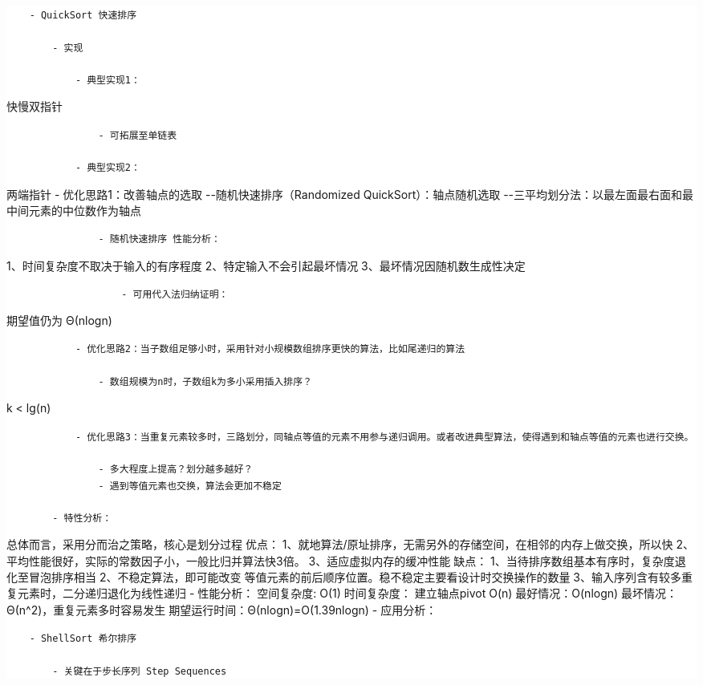 		- QuickSort 快速排序

			- 实现

				- 典型实现1：
快慢双指针

					- 可拓展至单链表

				- 典型实现2：
两端指针
				- 优化思路1：改善轴点的选取
--随机快速排序（Randomized QuickSort）：轴点随机选取
--三平均划分法：以最左面最右面和最中间元素的中位数作为轴点

					- 随机快速排序 性能分析：
1、时间复杂度不取决于输入的有序程度
2、特定输入不会引起最坏情况
3、最坏情况因随机数生成性决定

						- 可用代入法归纳证明：
期望值仍为 Θ(nlogn)

				- 优化思路2：当子数组足够小时，采用针对小规模数组排序更快的算法，比如尾递归的算法

					- 数组规模为n时，子数组k为多小采用插入排序？
 k < lg(n)

				- 优化思路3：当重复元素较多时，三路划分，同轴点等值的元素不用参与递归调用。或者改进典型算法，使得遇到和轴点等值的元素也进行交换。

					- 多大程度上提高？划分越多越好？
					- 遇到等值元素也交换，算法会更加不稳定

			- 特性分析：
总体而言，采用分而治之策略，核心是划分过程
优点：
1、就地算法/原址排序，无需另外的存储空间，在相邻的内存上做交换，所以快
2、平均性能很好，实际的常数因子小，一般比归并算法快3倍。
3、适应虚拟内存的缓冲性能
缺点：
1、当待排序数组基本有序时，复杂度退化至冒泡排序相当
2、不稳定算法，即可能改变 等值元素的前后顺序位置。稳不稳定主要看设计时交换操作的数量
3、输入序列含有较多重复元素时，二分递归退化为线性递归
			- 性能分析：
空间复杂度:
O(1)
时间复杂度：
建立轴点pivot O(n)
最好情况：O(nlogn)
最坏情况：Θ(n^2)，重复元素多时容易发生
期望运行时间：Θ(nlogn)=O(1.39nlogn)
			- 应用分析：

		- ShellSort 希尔排序

			- 关键在于步长序列 Step Sequences
